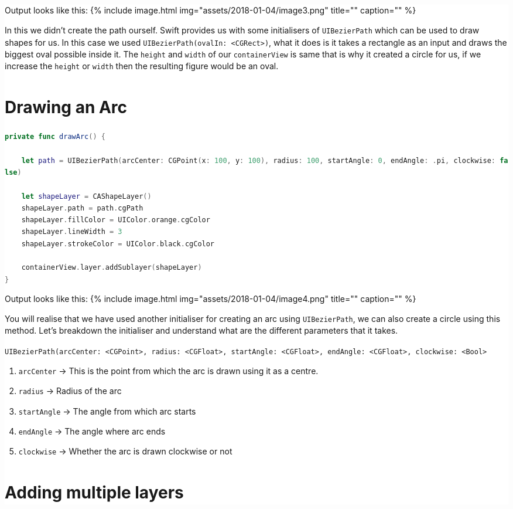 Output looks like this:
{% include image.html
img="assets/2018-01-04/image3.png"
title=""
caption="" %}

In this we didn’t create the path ourself. Swift provides us with some initialisers of `UIBezierPath` which can be used to draw shapes for us. In this case we used `UIBezierPath(ovalIn: <CGRect>)`, what it does is it takes a rectangle as an input and draws the biggest oval possible inside it. The `height` and `width` of our `containerView` is same that is why it created a circle for us, if we increase the `height` or `width` then the resulting figure would be an oval.

# Drawing an Arc

```swift
private func drawArc() {

    let path = UIBezierPath(arcCenter: CGPoint(x: 100, y: 100), radius: 100, startAngle: 0, endAngle: .pi, clockwise: false)

    let shapeLayer = CAShapeLayer()
    shapeLayer.path = path.cgPath
    shapeLayer.fillColor = UIColor.orange.cgColor
    shapeLayer.lineWidth = 3
    shapeLayer.strokeColor = UIColor.black.cgColor

    containerView.layer.addSublayer(shapeLayer)
}
```

Output looks like this:
{% include image.html
img="assets/2018-01-04/image4.png"
title=""
caption="" %}

You will realise that we have used another initialiser for creating an arc using `UIBezierPath`, we can also create a circle using this method. Let’s breakdown the initialiser and understand what are the different parameters that it takes.

`UIBezierPath(arcCenter: <CGPoint>, radius: <CGFloat>, startAngle: <CGFloat>, endAngle: <CGFloat>, clockwise: <Bool>`

1. `arcCenter` -> This is the point from which the arc is drawn using it as a centre.

2. `radius` -> Radius of the arc

3. `startAngle` -> The angle from which arc starts

4. `endAngle` -> The angle where arc ends

5. `clockwise` -> Whether the arc is drawn clockwise or not

# Adding multiple layers
